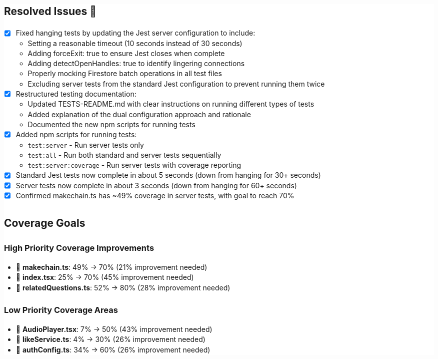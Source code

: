 ## Resolved Issues 🐥

- [x] Fixed hanging tests by updating the Jest server configuration to include:
  - Setting a reasonable timeout (10 seconds instead of 30 seconds)
  - Adding forceExit: true to ensure Jest closes when complete
  - Adding detectOpenHandles: true to identify lingering connections
  - Properly mocking Firestore batch operations in all test files
  - Excluding server tests from the standard Jest configuration to prevent running them twice
- [x] Restructured testing documentation:
  - Updated TESTS-README.md with clear instructions on running different types of tests
  - Added explanation of the dual configuration approach and rationale
  - Documented the new npm scripts for running tests
- [x] Added npm scripts for running tests:
  - `test:server` - Run server tests only
  - `test:all` - Run both standard and server tests sequentially
  - `test:server:coverage` - Run server tests with coverage reporting
- [x] Standard Jest tests now complete in about 5 seconds (down from hanging for 30+ seconds)
- [x] Server tests now complete in about 3 seconds (down from hanging for 60+ seconds)
- [x] Confirmed makechain.ts has ~49% coverage in server tests, with goal to reach 70%

## Coverage Goals

### High Priority Coverage Improvements

- 🥚 **makechain.ts**: 49% → 70% (21% improvement needed)
- 🥚 **index.tsx**: 25% → 70% (45% improvement needed)
- 🥚 **relatedQuestions.ts**: 52% → 80% (28% improvement needed)

### Low Priority Coverage Areas

- 🥚 **AudioPlayer.tsx**: 7% → 50% (43% improvement needed)
- 🥚 **likeService.ts**: 4% → 30% (26% improvement needed)
- 🥚 **authConfig.ts**: 34% → 60% (26% improvement needed)
